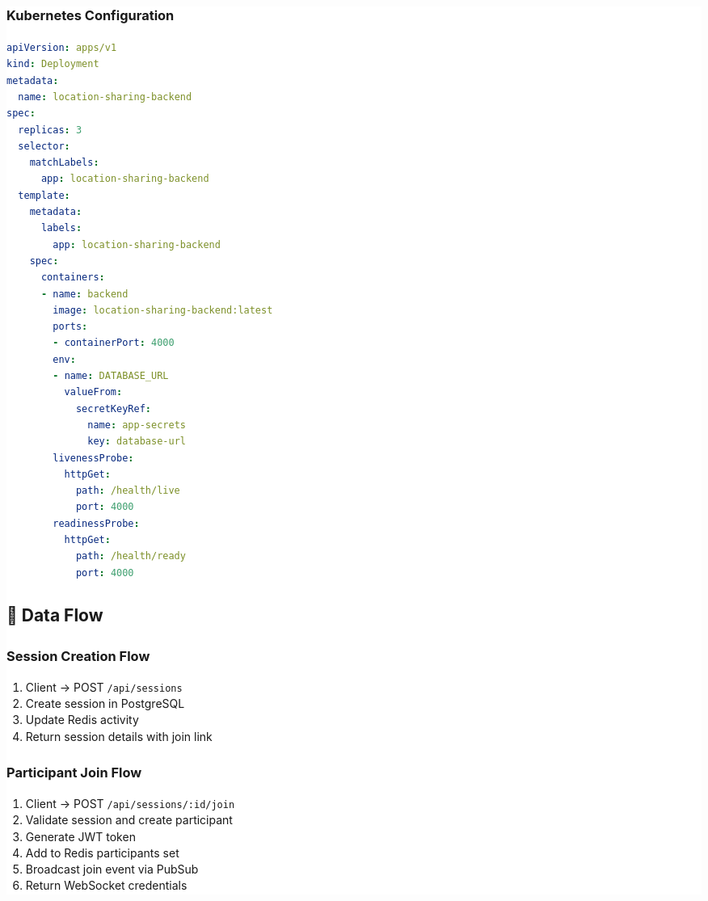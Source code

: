 ### Kubernetes Configuration
```yaml
apiVersion: apps/v1
kind: Deployment
metadata:
  name: location-sharing-backend
spec:
  replicas: 3
  selector:
    matchLabels:
      app: location-sharing-backend
  template:
    metadata:
      labels:
        app: location-sharing-backend
    spec:
      containers:
      - name: backend
        image: location-sharing-backend:latest
        ports:
        - containerPort: 4000
        env:
        - name: DATABASE_URL
          valueFrom:
            secretKeyRef:
              name: app-secrets
              key: database-url
        livenessProbe:
          httpGet:
            path: /health/live
            port: 4000
        readinessProbe:
          httpGet:
            path: /health/ready
            port: 4000
```

## 🔄 Data Flow

### Session Creation Flow
1. Client → POST `/api/sessions`
2. Create session in PostgreSQL
3. Update Redis activity
4. Return session details with join link

### Participant Join Flow
1. Client → POST `/api/sessions/:id/join`
2. Validate session and create participant
3. Generate JWT token
4. Add to Redis participants set
5. Broadcast join event via PubSub
6. Return WebSocket credentials
